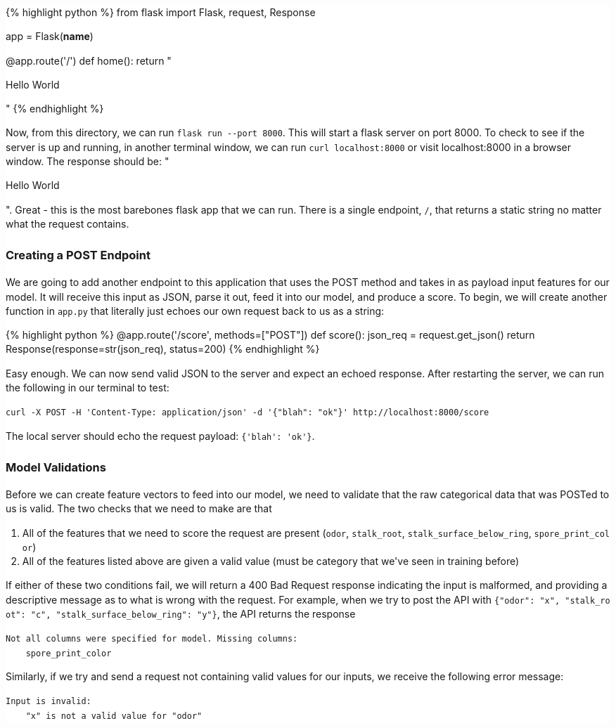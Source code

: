 {% highlight python %}
from flask import Flask, request, Response

app = Flask(__name__)

@app.route('/')
def home():
    return "<p>Hello World</p>"
{% endhighlight %}

Now, from this directory, we can run `flask run --port 8000`. This will start a flask server on port 8000. To check to see if the server is up and running, in another terminal window, we can run `curl localhost:8000` or visit localhost:8000 in a browser window. The response should be: "<p>Hello World</p>". Great - this is the most barebones flask app that we can run. There is a single endpoint, `/`, that returns a static string no matter what the request contains.

### Creating a POST Endpoint

We are going to add another endpoint to this application that uses the POST method and takes in as payload input features for our model. It will receive this input as JSON, parse it out, feed it into our model, and produce a score. To begin, we will create another function in `app.py` that literally just echoes our own request back to us as a string:

{% highlight python %}
@app.route('/score', methods=["POST"])
def score():
    json_req = request.get_json()
    return Response(response=str(json_req), status=200)
{% endhighlight %}

Easy enough. We can now send valid JSON to the server and expect an echoed response. After restarting the server, we can run the following in our terminal to test:

```curl -X POST -H 'Content-Type: application/json' -d '{"blah": "ok"}' http://localhost:8000/score```

The local server should echo the request payload: `{'blah': 'ok'}`.


### Model Validations

Before we can create feature vectors to feed into our model, we need to validate that the raw categorical data that was POSTed to us is valid. The two checks that we need to make are that 

1. All of the features that we need to score the request are present (`odor`, `stalk_root`, `stalk_surface_below_ring`, `spore_print_color`)
2. All of the features listed above are given a valid value (must be category that we've seen in training before)

If either of these two conditions fail, we will return a 400 Bad Request response indicating the input is malformed, and providing a descriptive message as to what is wrong with the request. For example, when we try to post the API with  ```{"odor": "x", "stalk_root": "c", "stalk_surface_below_ring": "y"}```, the API returns the response 

```
Not all columns were specified for model. Missing columns: 
    spore_print_color
```

Similarly, if we try and send a request not containing valid values for our inputs, we receive the following error message: 

```
Input is invalid:
    "x" is not a valid value for "odor"
```

```